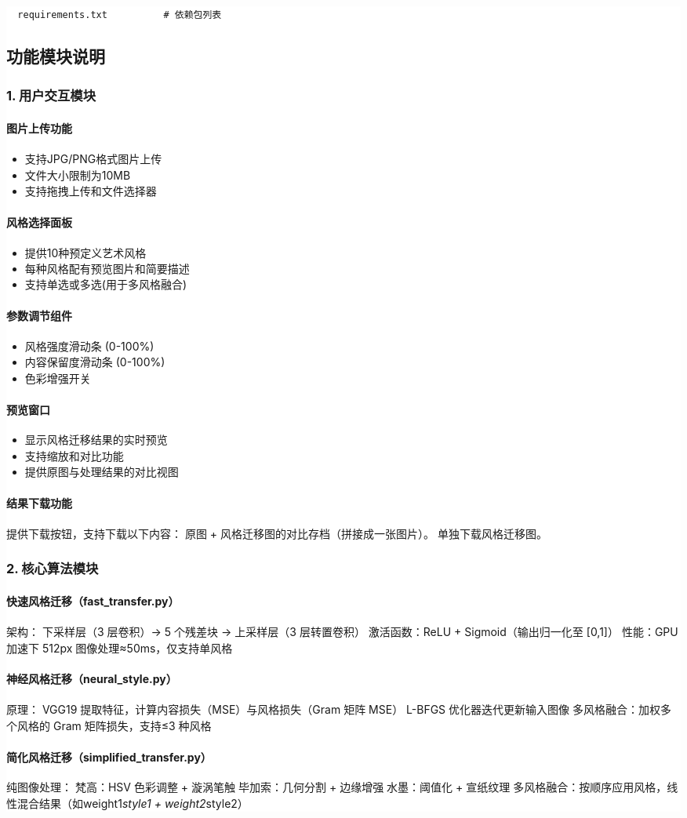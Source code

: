 ```
  requirements.txt          # 依赖包列表
```

## 功能模块说明

### 1. 用户交互模块

#### 图片上传功能

- 支持JPG/PNG格式图片上传
- 文件大小限制为10MB
- 支持拖拽上传和文件选择器

#### 风格选择面板

- 提供10种预定义艺术风格
- 每种风格配有预览图片和简要描述
- 支持单选或多选(用于多风格融合)

#### 参数调节组件

- 风格强度滑动条 (0-100%)
- 内容保留度滑动条 (0-100%)
- 色彩增强开关

#### 预览窗口

- 显示风格迁移结果的实时预览
- 支持缩放和对比功能
- 提供原图与处理结果的对比视图

#### 结果下载功能
 提供下载按钮，支持下载以下内容：
 原图 + 风格迁移图的对比存档（拼接成一张图片）。
 单独下载风格迁移图。

### 2. 核心算法模块

#### 快速风格迁移（fast_transfer.py）
架构：
下采样层（3 层卷积）→ 5 个残差块 → 上采样层（3 层转置卷积）
激活函数：ReLU + Sigmoid（输出归一化至 [0,1]）
性能：GPU 加速下 512px 图像处理≈50ms，仅支持单风格

#### 神经风格迁移（neural_style.py）
原理：
VGG19 提取特征，计算内容损失（MSE）与风格损失（Gram 矩阵 MSE）
L-BFGS 优化器迭代更新输入图像
多风格融合：加权多个风格的 Gram 矩阵损失，支持≤3 种风格

#### 简化风格迁移（simplified_transfer.py）
纯图像处理：
梵高：HSV 色彩调整 + 漩涡笔触
毕加索：几何分割 + 边缘增强
水墨：阈值化 + 宣纸纹理
多风格融合：按顺序应用风格，线性混合结果（如weight1*style1 + weight2*style2）
